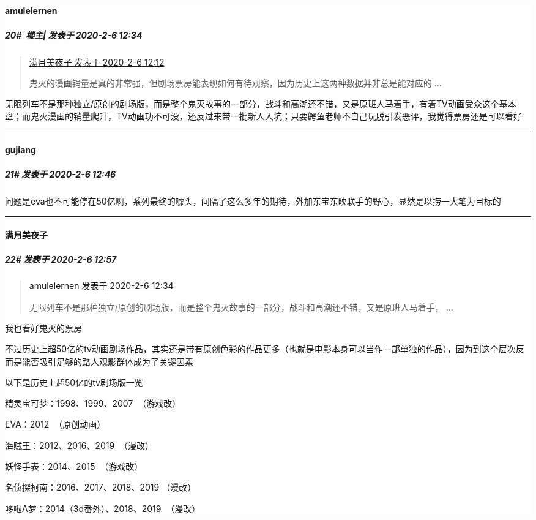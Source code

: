 ####  amulelernen  
##### 20#         楼主| 发表于 2020-2-6 12:34



<blockquote><a href="httphttps://bbs.saraba1st.com/2b/forum.php?mod=redirect&amp;goto=findpost&amp;pid=46341046&amp;ptid=1912413" target="_blank">满月美夜子 发表于 2020-2-6 12:12</a>

鬼灭的漫画销量是真的非常强，但剧场票房能表现如何有待观察，因为历史上这两种数据并非总是能对应的 ...</blockquote>
无限列车不是那种独立/原创的剧场版，而是整个鬼灭故事的一部分，战斗和高潮还不错，又是原班人马着手，有着TV动画受众这个基本盘；而鬼灭漫画的销量爬升，TV动画功不可没，还反过来带一批新人入坑；只要鳄鱼老师不自己玩脱引发恶评，我觉得票房还是可以看好







*****

####  gujiang  
##### 21#       发表于 2020-2-6 12:46




问题是eva也不可能停在50亿啊，系列最终的噱头，间隔了这么多年的期待，外加东宝东映联手的野心，显然是以捞一大笔为目标的







*****

####  满月美夜子  
##### 22#       发表于 2020-2-6 12:57



<blockquote><a href="httphttps://bbs.saraba1st.com/2b/forum.php?mod=redirect&amp;goto=findpost&amp;pid=46341269&amp;ptid=1912413" target="_blank">amulelernen 发表于 2020-2-6 12:34</a>

无限列车不是那种独立/原创的剧场版，而是整个鬼灭故事的一部分，战斗和高潮还不错，又是原班人马着手， ...</blockquote>
我也看好鬼灭的票房

不过历史上超50亿的tv动画剧场作品，其实还是带有原创色彩的作品更多（也就是电影本身可以当作一部单独的作品），因为到这个层次反而是能否吸引足够的路人观影群体成为了关键因素



以下是历史上超50亿的tv剧场版一览


精灵宝可梦：1998、1999、2007  （游戏改）

EVA：2012  （原创动画）

海贼王：2012、2016、2019  （漫改）

妖怪手表：2014、2015  （游戏改）

名侦探柯南：2016、2017、2018、2019 （漫改）

哆啦A梦：2014（3d番外）、2018、2019  （漫改）

